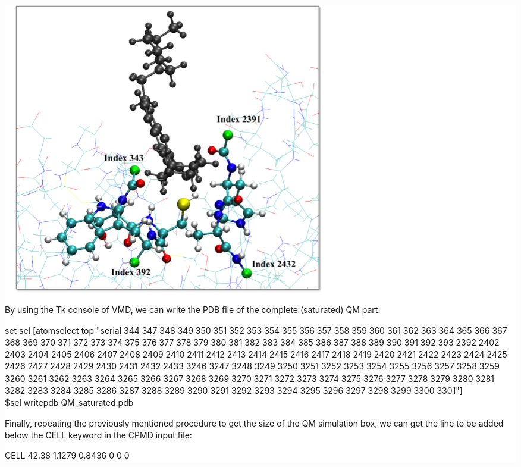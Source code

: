 <img src="./media/image9.png" width="552" height="484" />
</figure>

By using the Tk console of VMD, we can write the PDB file of the complete (saturated) QM part:

<a class="prompt prompt-pymol"> 
set sel [atomselect top "serial 344 347 348 349 350 351 352 353 354 355 356 357 358 359 360 361 362 363 364 365 366 367 368 369 370 371 372 373 374 375 376 377 378 379 380 381 382 383 384 385 386 387 388 389 390 391 392 393 2392 2402 2403 2404 2405 2406 2407 2408 2409 2410 2411 2412 2413 2414 2415 2416 2417 2418 2419 2420 2421 2422 2423 2424 2425 2426 2427 2428 2429 2430 2431 2432 2433 3246 3247 3248 3249 3250 3251 3252 3253 3254 3255 3256 3257 3258 3259 3260 3261 3262 3263 3264 3265 3266 3267 3268 3269 3270 3271 3272 3273 3274 3275 3276 3277 3278 3279 3280 3281 3282 3283 3284 3285 3286 3287 3288 3289 3290 3291 3292 3293 3294 3295 3296 3297 3298 3299 3300 3301"]<br>
$sel writepdb QM_saturated.pdb
</a>

Finally, repeating the previously mentioned procedure to get the size of the QM simulation box, we can get the line to be added below the CELL keyword in the CPMD input file:

<a class="prompt prompt-info"> 
CELL
42.38  1.1279  0.8436  0  0  0
</a>
